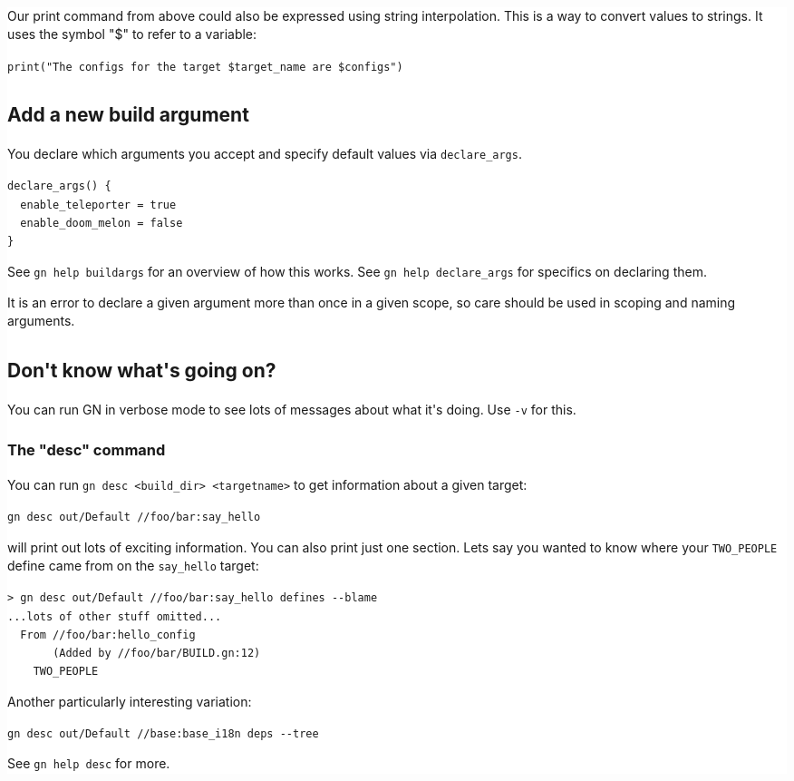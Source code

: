 Our print command from above could also be expressed using string interpolation.
This is a way to convert values to strings. It uses the symbol "$" to refer to a
variable:

```
print("The configs for the target $target_name are $configs")
```

## Add a new build argument

You declare which arguments you accept and specify default values via
`declare_args`.

```
declare_args() {
  enable_teleporter = true
  enable_doom_melon = false
}
```

See `gn help buildargs` for an overview of how this works.
See `gn help declare_args` for specifics on declaring them.

It is an error to declare a given argument more than once in a given scope, so
care should be used in scoping and naming arguments.

## Don't know what's going on?

You can run GN in verbose mode to see lots of messages about what it's
doing. Use `-v` for this.

### The "desc" command

You can run `gn desc <build_dir> <targetname>` to get information about
a given target:

```
gn desc out/Default //foo/bar:say_hello
```

will print out lots of exciting information. You can also print just one
section. Lets say you wanted to know where your `TWO_PEOPLE` define
came from on the `say_hello` target:

```
> gn desc out/Default //foo/bar:say_hello defines --blame
...lots of other stuff omitted...
  From //foo/bar:hello_config
       (Added by //foo/bar/BUILD.gn:12)
    TWO_PEOPLE
```

Another particularly interesting variation:

```
gn desc out/Default //base:base_i18n deps --tree
```

See `gn help desc` for more.

